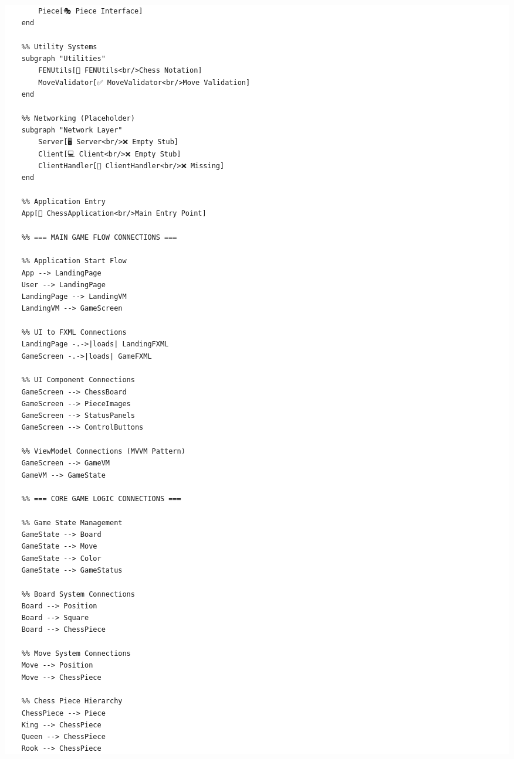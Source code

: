 ```mermaid
        Piece[🎭 Piece Interface]
    end

    %% Utility Systems
    subgraph "Utilities"
        FENUtils[📝 FENUtils<br/>Chess Notation]
        MoveValidator[✅ MoveValidator<br/>Move Validation]
    end

    %% Networking (Placeholder)
    subgraph "Network Layer"
        Server[🖥️ Server<br/>❌ Empty Stub]
        Client[💻 Client<br/>❌ Empty Stub]
        ClientHandler[🤝 ClientHandler<br/>❌ Missing]
    end

    %% Application Entry
    App[🚀 ChessApplication<br/>Main Entry Point]

    %% === MAIN GAME FLOW CONNECTIONS ===
    
    %% Application Start Flow
    App --> LandingPage
    User --> LandingPage
    LandingPage --> LandingVM
    LandingVM --> GameScreen
    
    %% UI to FXML Connections
    LandingPage -.->|loads| LandingFXML
    GameScreen -.->|loads| GameFXML
    
    %% UI Component Connections
    GameScreen --> ChessBoard
    GameScreen --> PieceImages
    GameScreen --> StatusPanels
    GameScreen --> ControlButtons
    
    %% ViewModel Connections (MVVM Pattern)
    GameScreen --> GameVM
    GameVM --> GameState
    
    %% === CORE GAME LOGIC CONNECTIONS ===
    
    %% Game State Management
    GameState --> Board
    GameState --> Move
    GameState --> Color
    GameState --> GameStatus
    
    %% Board System Connections
    Board --> Position
    Board --> Square
    Board --> ChessPiece
    
    %% Move System Connections
    Move --> Position
    Move --> ChessPiece
    
    %% Chess Piece Hierarchy
    ChessPiece --> Piece
    King --> ChessPiece
    Queen --> ChessPiece
    Rook --> ChessPiece
```